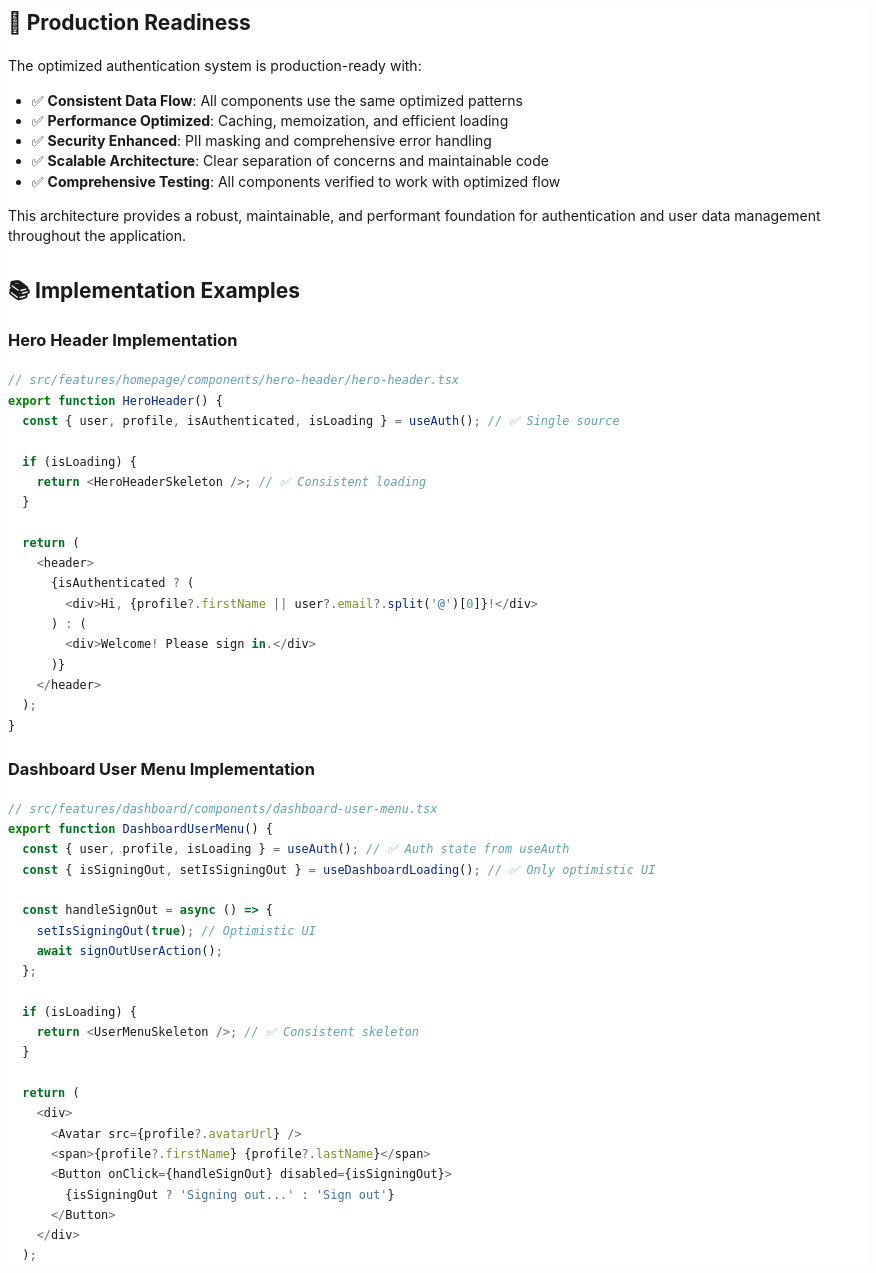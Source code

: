 ## 🚀 Production Readiness

The optimized authentication system is production-ready with:

- ✅ **Consistent Data Flow**: All components use the same optimized patterns
- ✅ **Performance Optimized**: Caching, memoization, and efficient loading
- ✅ **Security Enhanced**: PII masking and comprehensive error handling
- ✅ **Scalable Architecture**: Clear separation of concerns and maintainable code
- ✅ **Comprehensive Testing**: All components verified to work with optimized flow

This architecture provides a robust, maintainable, and performant foundation for authentication and user data management throughout the application.

## 📚 Implementation Examples

### Hero Header Implementation

```typescript
// src/features/homepage/components/hero-header/hero-header.tsx
export function HeroHeader() {
  const { user, profile, isAuthenticated, isLoading } = useAuth(); // ✅ Single source

  if (isLoading) {
    return <HeroHeaderSkeleton />; // ✅ Consistent loading
  }

  return (
    <header>
      {isAuthenticated ? (
        <div>Hi, {profile?.firstName || user?.email?.split('@')[0]}!</div>
      ) : (
        <div>Welcome! Please sign in.</div>
      )}
    </header>
  );
}
```

### Dashboard User Menu Implementation

```typescript
// src/features/dashboard/components/dashboard-user-menu.tsx
export function DashboardUserMenu() {
  const { user, profile, isLoading } = useAuth(); // ✅ Auth state from useAuth
  const { isSigningOut, setIsSigningOut } = useDashboardLoading(); // ✅ Only optimistic UI

  const handleSignOut = async () => {
    setIsSigningOut(true); // Optimistic UI
    await signOutUserAction();
  };

  if (isLoading) {
    return <UserMenuSkeleton />; // ✅ Consistent skeleton
  }

  return (
    <div>
      <Avatar src={profile?.avatarUrl} />
      <span>{profile?.firstName} {profile?.lastName}</span>
      <Button onClick={handleSignOut} disabled={isSigningOut}>
        {isSigningOut ? 'Signing out...' : 'Sign out'}
      </Button>
    </div>
  );
```